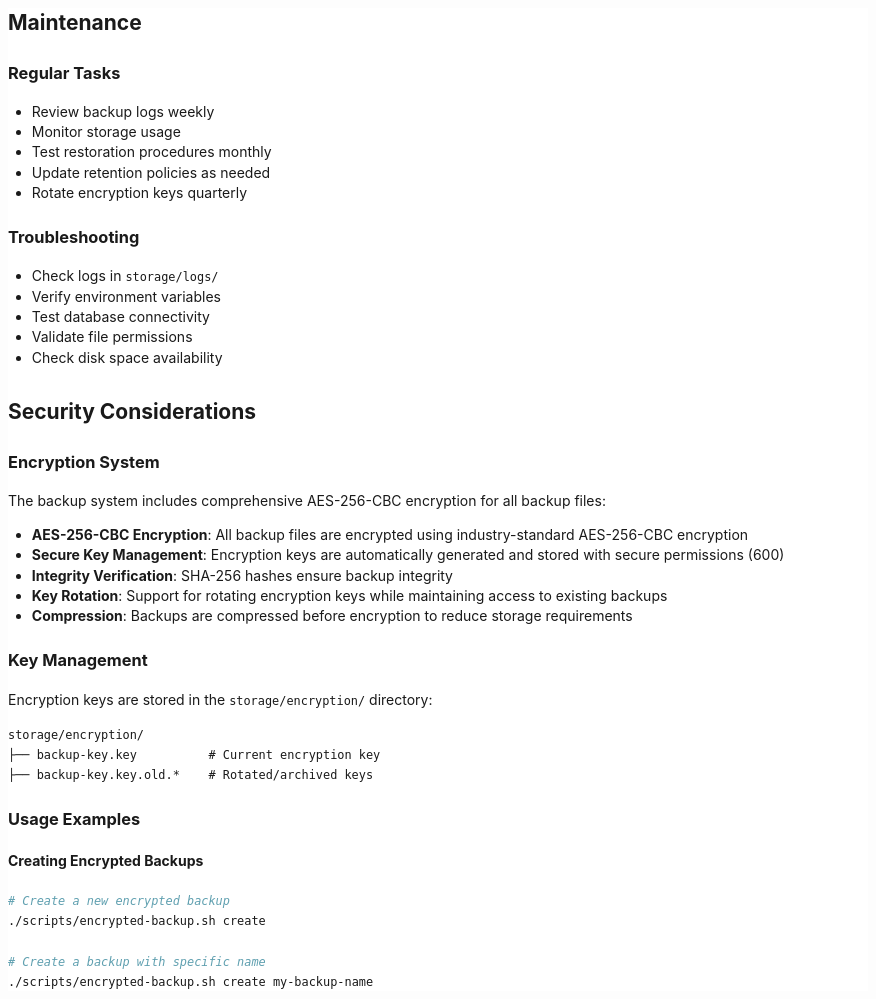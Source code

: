 ## Maintenance

### Regular Tasks
- Review backup logs weekly
- Monitor storage usage
- Test restoration procedures monthly
- Update retention policies as needed
- Rotate encryption keys quarterly

### Troubleshooting
- Check logs in `storage/logs/`
- Verify environment variables
- Test database connectivity
- Validate file permissions
- Check disk space availability

## Security Considerations

### Encryption System

The backup system includes comprehensive AES-256-CBC encryption for all backup files:

- **AES-256-CBC Encryption**: All backup files are encrypted using industry-standard AES-256-CBC encryption
- **Secure Key Management**: Encryption keys are automatically generated and stored with secure permissions (600)
- **Integrity Verification**: SHA-256 hashes ensure backup integrity
- **Key Rotation**: Support for rotating encryption keys while maintaining access to existing backups
- **Compression**: Backups are compressed before encryption to reduce storage requirements

### Key Management

Encryption keys are stored in the `storage/encryption/` directory:

```
storage/encryption/
├── backup-key.key          # Current encryption key
├── backup-key.key.old.*    # Rotated/archived keys
```

### Usage Examples

#### Creating Encrypted Backups

```bash
# Create a new encrypted backup
./scripts/encrypted-backup.sh create

# Create a backup with specific name
./scripts/encrypted-backup.sh create my-backup-name
```
